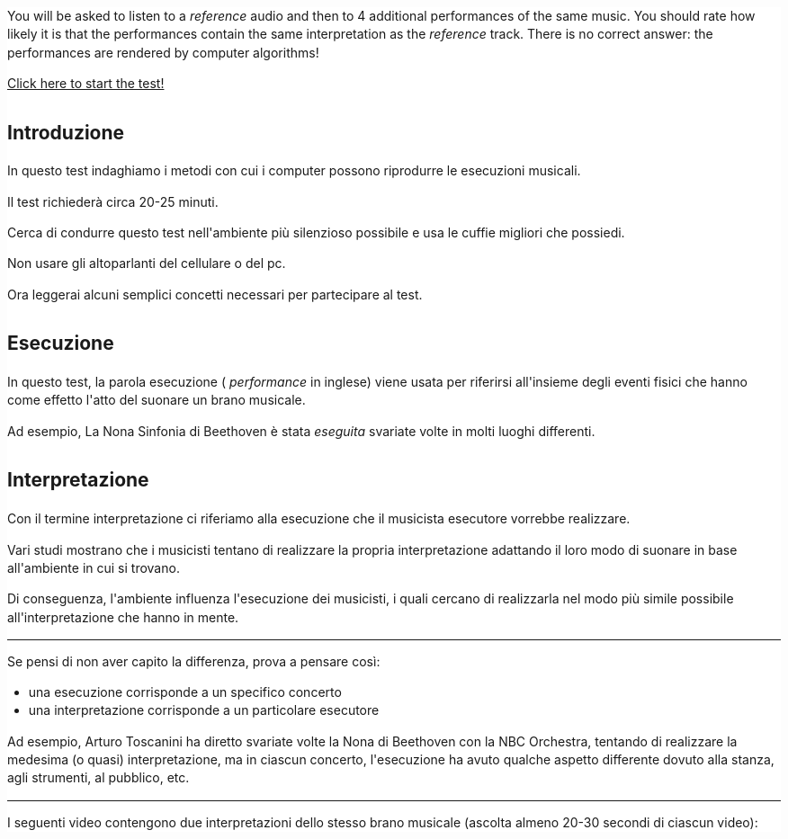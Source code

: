 You will be asked to listen to a _reference_ audio and then to 4 additional performances of the same music. You should rate how likely it is that the performances contain the same <int>interpretation</int> as the _reference_ track. There is no correct answer: the performances are rendered by computer algorithms!

[Click here to start the test!](./test.html?url=php/pool.php)

## Introduzione

In questo test indaghiamo i metodi con cui i computer possono riprodurre le esecuzioni musicali.

Il test richiederà circa 20-25 minuti.

Cerca di condurre questo test nell'ambiente più silenzioso possibile e usa le cuffie migliori che possiedi.

Non usare gli altoparlanti del cellulare o del pc.

Ora leggerai alcuni semplici concetti necessari per partecipare al test.

## Esecuzione

In questo test, la parola <per>esecuzione</per> ( *performance* in inglese) viene usata per riferirsi
all'insieme degli eventi fisici che hanno come effetto l'atto del suonare un brano musicale.

Ad esempio, La Nona Sinfonia di Beethoven è stata _eseguita_ svariate volte in
molti luoghi differenti.

## Interpretazione

Con il termine <int>interpretazione</int> ci riferiamo alla <per>esecuzione</per> che il musicista esecutore vorrebbe realizzare.

Vari studi mostrano che i musicisti tentano di realizzare la propria <int>interpretazione</int> adattando il loro modo di suonare in base all'ambiente in cui si trovano.

Di conseguenza, l'ambiente influenza l'<per>esecuzione</per> dei musicisti, i quali cercano di realizzarla nel modo più simile possibile all'<int>interpretazione</int> che hanno in mente.

---

Se pensi di non aver capito la differenza, prova a pensare così:

* una <per>esecuzione</per> corrisponde a un specifico concerto
* una <int>interpretazione</int> corrisponde a un particolare esecutore

Ad esempio, Arturo Toscanini ha diretto svariate volte la Nona di Beethoven con la NBC Orchestra, tentando di realizzare la medesima (o quasi) <int>interpretazione</int>, ma in ciascun concerto, l'<per>esecuzione</per> ha avuto qualche aspetto differente dovuto alla stanza, agli strumenti, al pubblico, etc.

---

I seguenti video contengono due <int>interpretazioni</int> dello stesso brano musicale (ascolta almeno 20-30 secondi di ciascun video):
